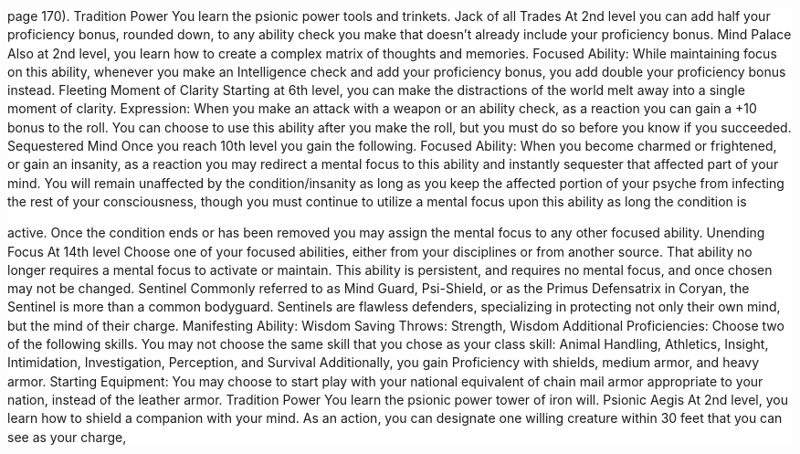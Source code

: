 page 170).
Tradition Power
You learn the psionic power tools and trinkets.
Jack of all Trades
At 2nd level you can add half your proficiency bonus, 
rounded down, to any ability check you make that doesn’t 
already include your proficiency bonus. 
Mind Palace
Also at 2nd level, you learn how to create a complex 
matrix of thoughts and memories.
Focused Ability: While maintaining focus on this 
ability, whenever you make an Intelligence check and add 
your proficiency bonus, you add double your proficiency 
bonus instead.
Fleeting Moment of Clarity
Starting at 6th level, you can make the distractions of the 
world melt away into a single moment of clarity.
Expression: When you make an attack with a weapon 
or an ability check, as a reaction you can gain a +10 bonus 
to the roll. You can choose to use this ability after you 
make the roll, but you must do so before you know if you 
succeeded. 
Sequestered Mind
Once you reach 10th level you gain the following. 
Focused Ability: When you become charmed or 
frightened, or gain an insanity, as a reaction you may 
redirect a mental focus to this ability and instantly 
sequester that affected part of your mind. You will remain 
unaffected by the condition/insanity as long as you keep 
the affected portion of your psyche from infecting the rest 
of your consciousness, though you must continue to utilize 
a mental focus upon this ability as long the condition is 

active. Once the condition ends or has been removed you 
may assign the mental focus to any other focused ability.
Unending Focus 
At 14th level Choose one of your focused abilities, either 
from your disciplines or from another source. That ability 
no longer requires a mental focus to activate or maintain.
This ability is persistent, and requires no mental focus, 
and once chosen may not be changed.
Sentinel 
Commonly referred to as Mind Guard, Psi-Shield, or as the 
Primus Defensatrix in Coryan, the Sentinel is more than 
a common bodyguard. Sentinels are flawless defenders, 
specializing in protecting not only their own mind, but the 
mind of their charge. 
Manifesting Ability: Wisdom
Saving Throws: Strength, Wisdom
Additional Proficiencies: Choose two of the following 
skills. You may not choose the same skill that you chose 
as your class skill: Animal Handling, Athletics, Insight, 
Intimidation, Investigation, Perception, and Survival
Additionally, you gain Proficiency with shields, medium 
armor, and heavy armor.
Starting Equipment: You may choose to start play with 
your national equivalent of chain mail armor appropriate to 
your nation, instead of the leather armor. 
Tradition Power
You learn the psionic power tower of iron will.
Psionic Aegis
 At 2nd level, you learn how to shield a companion with 
your mind. As an action, you can designate one willing 
creature within 30 feet that you can see as your charge, 